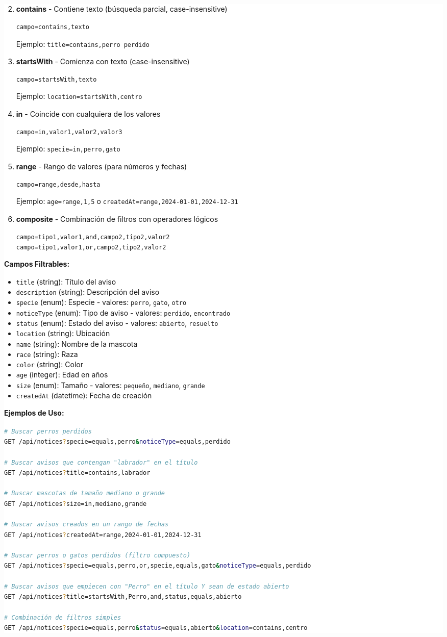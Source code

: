 2. **contains** - Contiene texto (búsqueda parcial, case-insensitive)
   ```
   campo=contains,texto
   ```
   Ejemplo: `title=contains,perro perdido`

3. **startsWith** - Comienza con texto (case-insensitive)
   ```
   campo=startsWith,texto
   ```
   Ejemplo: `location=startsWith,centro`

4. **in** - Coincide con cualquiera de los valores
   ```
   campo=in,valor1,valor2,valor3
   ```
   Ejemplo: `specie=in,perro,gato`

5. **range** - Rango de valores (para números y fechas)
   ```
   campo=range,desde,hasta
   ```
   Ejemplo: `age=range,1,5` o `createdAt=range,2024-01-01,2024-12-31`

6. **composite** - Combinación de filtros con operadores lógicos
   ```
   campo=tipo1,valor1,and,campo2,tipo2,valor2
   campo=tipo1,valor1,or,campo2,tipo2,valor2
   ```

**Campos Filtrables:**

- `title` (string): Título del aviso
- `description` (string): Descripción del aviso
- `specie` (enum): Especie - valores: `perro`, `gato`, `otro`
- `noticeType` (enum): Tipo de aviso - valores: `perdido`, `encontrado`
- `status` (enum): Estado del aviso - valores: `abierto`, `resuelto`
- `location` (string): Ubicación
- `name` (string): Nombre de la mascota
- `race` (string): Raza
- `color` (string): Color
- `age` (integer): Edad en años
- `size` (enum): Tamaño - valores: `pequeño`, `mediano`, `grande`
- `createdAt` (datetime): Fecha de creación

**Ejemplos de Uso:**

```bash
# Buscar perros perdidos
GET /api/notices?specie=equals,perro&noticeType=equals,perdido

# Buscar avisos que contengan "labrador" en el título
GET /api/notices?title=contains,labrador

# Buscar mascotas de tamaño mediano o grande
GET /api/notices?size=in,mediano,grande

# Buscar avisos creados en un rango de fechas
GET /api/notices?createdAt=range,2024-01-01,2024-12-31

# Buscar perros o gatos perdidos (filtro compuesto)
GET /api/notices?specie=equals,perro,or,specie,equals,gato&noticeType=equals,perdido

# Buscar avisos que empiecen con "Perro" en el título Y sean de estado abierto
GET /api/notices?title=startsWith,Perro,and,status,equals,abierto

# Combinación de filtros simples
GET /api/notices?specie=equals,perro&status=equals,abierto&location=contains,centro
```
